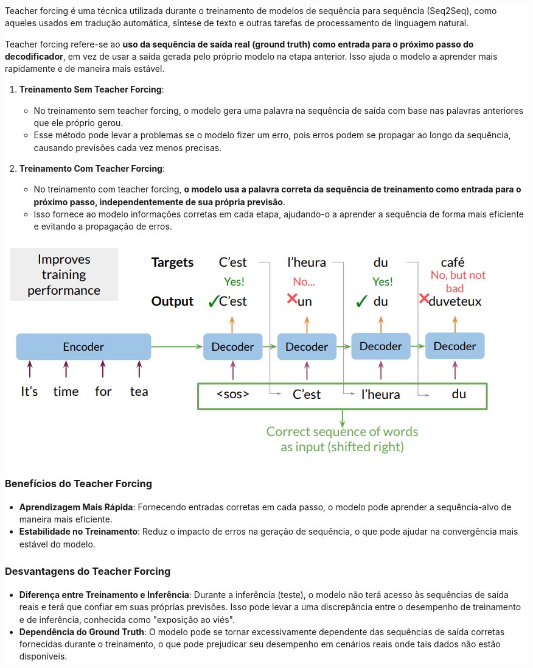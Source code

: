 Teacher forcing é uma técnica utilizada durante o treinamento de modelos de sequência para sequência (Seq2Seq), como aqueles usados em tradução automática, síntese de texto e outras tarefas de processamento de linguagem natural. 

Teacher forcing refere-se ao **uso da sequência de saída real (ground truth) como entrada para o próximo passo do decodificador**, em vez de usar a saída gerada pelo próprio modelo na etapa anterior. Isso ajuda o modelo a aprender mais rapidamente e de maneira mais estável.

1. **Treinamento Sem Teacher Forcing**:
   - No treinamento sem teacher forcing, o modelo gera uma palavra na sequência de saída com base nas palavras anteriores que ele próprio gerou.
   - Esse método pode levar a problemas se o modelo fizer um erro, pois erros podem se propagar ao longo da sequência, causando previsões cada vez menos precisas.

2. **Treinamento Com Teacher Forcing**:
   - No treinamento com teacher forcing, **o modelo usa a palavra correta da sequência de treinamento como entrada para o próximo passo, independentemente de sua própria previsão**.
   - Isso fornece ao modelo informações corretas em cada etapa, ajudando-o a aprender a sequência de forma mais eficiente e evitando a propagação de erros.

<img src="./imgs/teacher_forcing.png">


### Benefícios do Teacher Forcing

- **Aprendizagem Mais Rápida**: Fornecendo entradas corretas em cada passo, o modelo pode aprender a sequência-alvo de maneira mais eficiente.
- **Estabilidade no Treinamento**: Reduz o impacto de erros na geração de sequência, o que pode ajudar na convergência mais estável do modelo.

### Desvantagens do Teacher Forcing

- **Diferença entre Treinamento e Inferência**: Durante a inferência (teste), o modelo não terá acesso às sequências de saída reais e terá que confiar em suas próprias previsões. Isso pode levar a uma discrepância entre o desempenho de treinamento e de inferência, conhecida como "exposição ao viés".
- **Dependência do Ground Truth**: O modelo pode se tornar excessivamente dependente das sequências de saída corretas fornecidas durante o treinamento, o que pode prejudicar seu desempenho em cenários reais onde tais dados não estão disponíveis.
